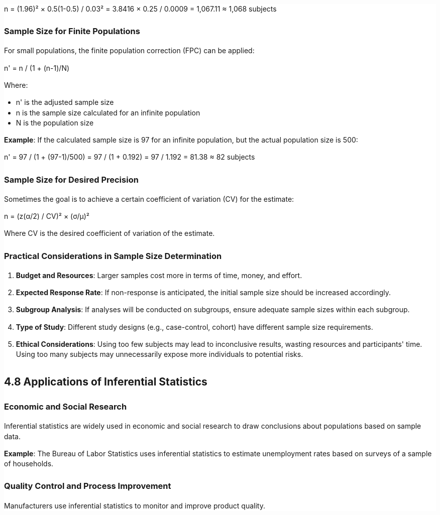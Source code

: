 n = (1.96)² × 0.5(1-0.5) / 0.03² = 3.8416 × 0.25 / 0.0009 = 1,067.11 ≈ 1,068 subjects

### Sample Size for Finite Populations

For small populations, the finite population correction (FPC) can be applied:

n' = n / (1 + (n-1)/N)

Where:
- n' is the adjusted sample size
- n is the sample size calculated for an infinite population
- N is the population size

**Example**: If the calculated sample size is 97 for an infinite population, but the actual population size is 500:

n' = 97 / (1 + (97-1)/500) = 97 / (1 + 0.192) = 97 / 1.192 = 81.38 ≈ 82 subjects

### Sample Size for Desired Precision

Sometimes the goal is to achieve a certain coefficient of variation (CV) for the estimate:

n = (z(α/2) / CV)² × (σ/μ)²

Where CV is the desired coefficient of variation of the estimate.

### Practical Considerations in Sample Size Determination

1. **Budget and Resources**: Larger samples cost more in terms of time, money, and effort.

2. **Expected Response Rate**: If non-response is anticipated, the initial sample size should be increased accordingly.

3. **Subgroup Analysis**: If analyses will be conducted on subgroups, ensure adequate sample sizes within each subgroup.

4. **Type of Study**: Different study designs (e.g., case-control, cohort) have different sample size requirements.

5. **Ethical Considerations**: Using too few subjects may lead to inconclusive results, wasting resources and participants' time. Using too many subjects may unnecessarily expose more individuals to potential risks.

## 4.8 Applications of Inferential Statistics

### Economic and Social Research

Inferential statistics are widely used in economic and social research to draw conclusions about populations based on sample data.

**Example**: The Bureau of Labor Statistics uses inferential statistics to estimate unemployment rates based on surveys of a sample of households.

### Quality Control and Process Improvement

Manufacturers use inferential statistics to monitor and improve product quality.
